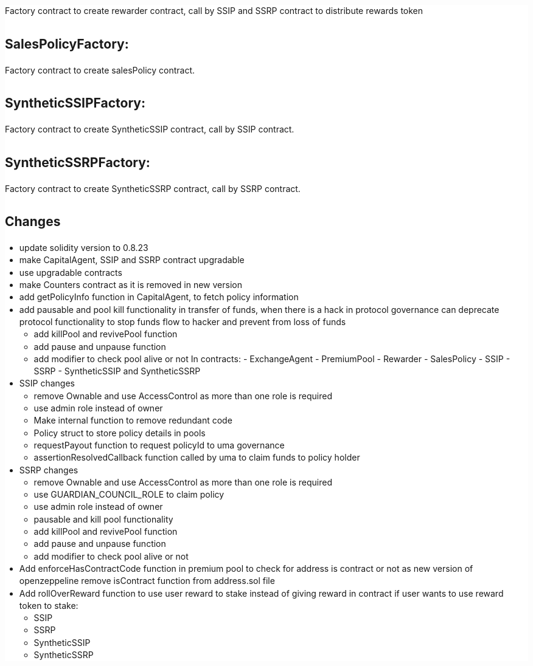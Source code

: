 Factory contract to create rewarder contract, call by SSIP and SSRP contract to distribute rewards token

## SalesPolicyFactory:

Factory contract to create salesPolicy contract.

## SyntheticSSIPFactory:

Factory contract to create SyntheticSSIP contract, call by SSIP contract.

## SyntheticSSRPFactory:

Factory contract to create SyntheticSSRP contract, call by SSRP contract.

## Changes

- update solidity version to 0.8.23
- make CapitalAgent, SSIP and SSRP contract upgradable
- use upgradable contracts
- make Counters contract as it is removed in new version
- add getPolicyInfo function in CapitalAgent, to fetch policy information
- add pausable and pool kill functionality in transfer of funds, when there is a hack in protocol governance can deprecate protocol functionality to stop funds flow to hacker and prevent from loss of funds
  - add killPool and revivePool function
  - add pause and unpause function
  - add modifier to check pool alive or not
    In contracts: - ExchangeAgent - PremiumPool - Rewarder - SalesPolicy - SSIP - SSRP - SyntheticSSIP and SyntheticSSRP
- SSIP changes
  - remove Ownable and use AccessControl as more than one role is required
  - use admin role instead of owner
  - Make internal function to remove redundant code
  - Policy struct to store policy details in pools
  - requestPayout function to request policyId to uma governance
  - assertionResolvedCallback function called by uma to claim funds to policy holder
- SSRP changes
  - remove Ownable and use AccessControl as more than one role is required
  - use GUARDIAN_COUNCIL_ROLE to claim policy
  - use admin role instead of owner
  - pausable and kill pool functionality
  - add killPool and revivePool function
  - add pause and unpause function
  - add modifier to check pool alive or not
- Add enforceHasContractCode function in premium pool to check for address is contract or not as new version of openzeppeline remove isContract function from address.sol file
- Add rollOverReward function to use user reward to stake instead of giving reward in contract if user wants to use reward token to stake:
  - SSIP
  - SSRP
  - SyntheticSSIP
  - SyntheticSSRP
